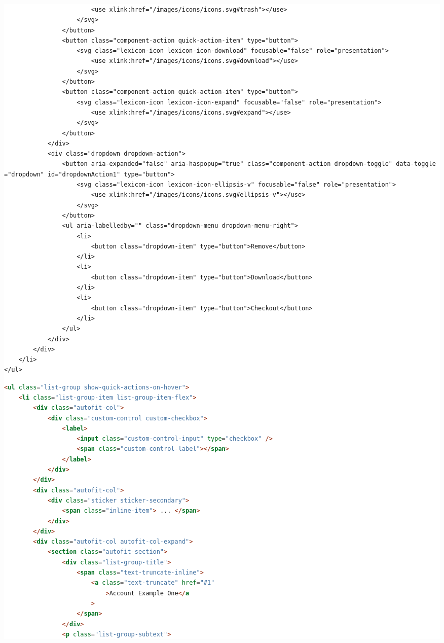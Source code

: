                             <use xlink:href="/images/icons/icons.svg#trash"></use>
                        </svg>
                    </button>
                    <button class="component-action quick-action-item" type="button">
                        <svg class="lexicon-icon lexicon-icon-download" focusable="false" role="presentation">
                            <use xlink:href="/images/icons/icons.svg#download"></use>
                        </svg>
                    </button>
                    <button class="component-action quick-action-item" type="button">
                        <svg class="lexicon-icon lexicon-icon-expand" focusable="false" role="presentation">
                            <use xlink:href="/images/icons/icons.svg#expand"></use>
                        </svg>
                    </button>
                </div>
                <div class="dropdown dropdown-action">
                    <button aria-expanded="false" aria-haspopup="true" class="component-action dropdown-toggle" data-toggle="dropdown" id="dropdownAction1" type="button">
                        <svg class="lexicon-icon lexicon-icon-ellipsis-v" focusable="false" role="presentation">
                            <use xlink:href="/images/icons/icons.svg#ellipsis-v"></use>
                        </svg>
                    </button>
                    <ul aria-labelledby="" class="dropdown-menu dropdown-menu-right">
                        <li>
                            <button class="dropdown-item" type="button">Remove</button>
                        </li>
                        <li>
                            <button class="dropdown-item" type="button">Download</button>
                        </li>
                        <li>
                            <button class="dropdown-item" type="button">Checkout</button>
                        </li>
                    </ul>
                </div>
            </div>
        </li>
    </ul>
</div>

```html
<ul class="list-group show-quick-actions-on-hover">
	<li class="list-group-item list-group-item-flex">
		<div class="autofit-col">
			<div class="custom-control custom-checkbox">
				<label>
					<input class="custom-control-input" type="checkbox" />
					<span class="custom-control-label"></span>
				</label>
			</div>
		</div>
		<div class="autofit-col">
			<div class="sticker sticker-secondary">
				<span class="inline-item"> ... </span>
			</div>
		</div>
		<div class="autofit-col autofit-col-expand">
			<section class="autofit-section">
				<div class="list-group-title">
					<span class="text-truncate-inline">
						<a class="text-truncate" href="#1"
							>Account Example One</a
						>
					</span>
				</div>
				<p class="list-group-subtext">
```